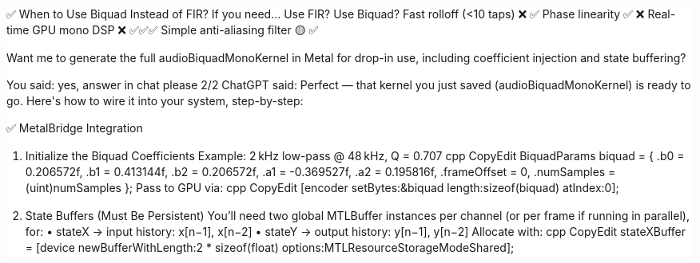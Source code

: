 ✅ When to Use Biquad Instead of FIR?
If you need...
Use FIR?
Use Biquad?
Fast rolloff (<10 taps)
❌
✅
Phase linearity
✅
❌
Real-time GPU mono DSP
❌
✅✅✅
Simple anti-aliasing filter
🟡
✅


Want me to generate the full audioBiquadMonoKernel in Metal for drop-in use, including coefficient injection and state buffering?

You said:
yes, answer in chat please
2/2
ChatGPT said:
Perfect — that kernel you just saved (audioBiquadMonoKernel) is ready to go. Here's how to wire it into your system, step-by-step:

✅ MetalBridge Integration
1. Initialize the Biquad Coefficients
Example: 2 kHz low-pass @ 48 kHz, Q = 0.707
cpp
CopyEdit
BiquadParams biquad = {
    .b0 = 0.206572f,
    .b1 = 0.413144f,
    .b2 = 0.206572f,
    .a1 = -0.369527f,
    .a2 = 0.195816f,
    .frameOffset = 0,
    .numSamples = (uint)numSamples
};
Pass to GPU via:
cpp
CopyEdit
[encoder setBytes:&biquad length:sizeof(biquad) atIndex:0];

2. State Buffers (Must Be Persistent)
You’ll need two global MTLBuffer instances per channel (or per frame if running in parallel), for:
	•	stateX → input history: x[n−1], x[n−2]
	•	stateY → output history: y[n−1], y[n−2]
Allocate with:
cpp
CopyEdit
stateXBuffer = [device newBufferWithLength:2 * sizeof(float)
                                   options:MTLResourceStorageModeShared];
